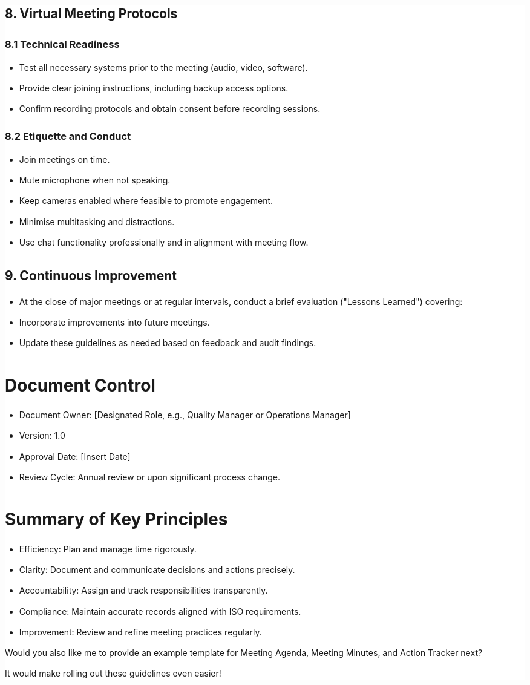 

## 8. Virtual Meeting Protocols

### 8.1 Technical Readiness

- Test all necessary systems prior to the meeting (audio, video, software).

- Provide clear joining instructions, including backup access options.

- Confirm recording protocols and obtain consent before recording sessions.

### 8.2 Etiquette and Conduct

- Join meetings on time.

- Mute microphone when not speaking.

- Keep cameras enabled where feasible to promote engagement.

- Minimise multitasking and distractions.

- Use chat functionality professionally and in alignment with meeting flow.



## 9. Continuous Improvement

- At the close of major meetings or at regular intervals, conduct a brief evaluation ("Lessons Learned") covering:

- Incorporate improvements into future meetings.

- Update these guidelines as needed based on feedback and audit findings.



# Document Control

- Document Owner: [Designated Role, e.g., Quality Manager or Operations Manager]

- Version: 1.0

- Approval Date: [Insert Date]

- Review Cycle: Annual review or upon significant process change.



# Summary of Key Principles

- Efficiency: Plan and manage time rigorously.

- Clarity: Document and communicate decisions and actions precisely.

- Accountability: Assign and track responsibilities transparently.

- Compliance: Maintain accurate records aligned with ISO requirements.

- Improvement: Review and refine meeting practices regularly.



Would you also like me to provide an example template for Meeting Agenda, Meeting Minutes, and Action Tracker next?

It would make rolling out these guidelines even easier!
